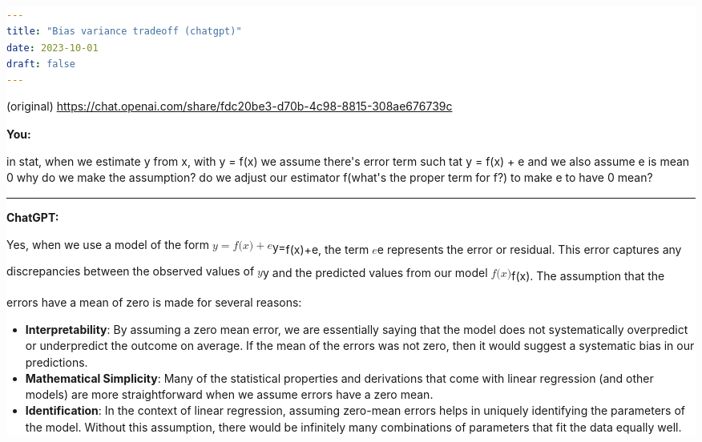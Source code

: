 ```yaml
---
title: "Bias variance tradeoff (chatgpt)"
date: 2023-10-01
draft: false
---
```


(original) https://chat.openai.com/share/fdc20be3-d70b-4c98-8815-308ae676739c

**You:**

in stat, when we estimate y from x, with y = f(x) we assume there's error term such tat y = f(x) + e
and we also assume e is mean 0 
why do we make the assumption? 
do we adjust our estimator f(what's the proper term for f?) to make e to have 0 mean?

------------------

**ChatGPT:**

Yes, when we use a model of the form <math xmlns="http://www.w3.org/1998/Math/MathML"><semantics><mrow><mi>y</mi><mo>=</mo><mi>f</mi><mo stretchy="false">(</mo><mi>x</mi><mo stretchy="false">)</mo><mo>+</mo><mi>e</mi></mrow><annotation encoding="application/x-tex">y = f(x) + e</annotation></semantics></math><span class="katex-html" aria-hidden="true"><span class="strut" style="height: 0.625em; vertical-align: -0.1944em;"><span class="mord mathnormal" style="margin-right: 0.03588em;">y<span class="mspace" style="margin-right: 0.2778em;">=<span class="mspace" style="margin-right: 0.2778em;"><span class="strut" style="height: 1em; vertical-align: -0.25em;"><span class="mord mathnormal" style="margin-right: 0.10764em;">f(x)<span class="mspace" style="margin-right: 0.2222em;">+<span class="mspace" style="margin-right: 0.2222em;"><span class="strut" style="height: 0.4306em;">e, the term <math xmlns="http://www.w3.org/1998/Math/MathML"><semantics><mrow><mi>e</mi></mrow><annotation encoding="application/x-tex">e</annotation></semantics></math><span class="katex-html" aria-hidden="true"><span class="strut" style="height: 0.4306em;">e represents the error or residual. This error captures any discrepancies between the observed values of <math xmlns="http://www.w3.org/1998/Math/MathML"><semantics><mrow><mi>y</mi></mrow><annotation encoding="application/x-tex">y</annotation></semantics></math><span class="katex-html" aria-hidden="true"><span class="strut" style="height: 0.625em; vertical-align: -0.1944em;"><span class="mord mathnormal" style="margin-right: 0.03588em;">y and the predicted values from our model <math xmlns="http://www.w3.org/1998/Math/MathML"><semantics><mrow><mi>f</mi><mo stretchy="false">(</mo><mi>x</mi><mo stretchy="false">)</mo></mrow><annotation encoding="application/x-tex">f(x)</annotation></semantics></math><span class="katex-html" aria-hidden="true"><span class="strut" style="height: 1em; vertical-align: -0.25em;"><span class="mord mathnormal" style="margin-right: 0.10764em;">f(x). The assumption that the errors have a mean of zero is made for several reasons:


- **Interpretability**: By assuming a zero mean error, we are essentially saying that the model does not systematically overpredict or underpredict the outcome on average. If the mean of the errors was not zero, then it would suggest a systematic bias in our predictions.
- **Mathematical Simplicity**: Many of the statistical properties and derivations that come with linear regression (and other models) are more straightforward when we assume errors have a zero mean.
- **Identification**: In the context of linear regression, assuming zero-mean errors helps in uniquely identifying the parameters of the model. Without this assumption, there would be infinitely many combinations of parameters that fit the data equally well.
